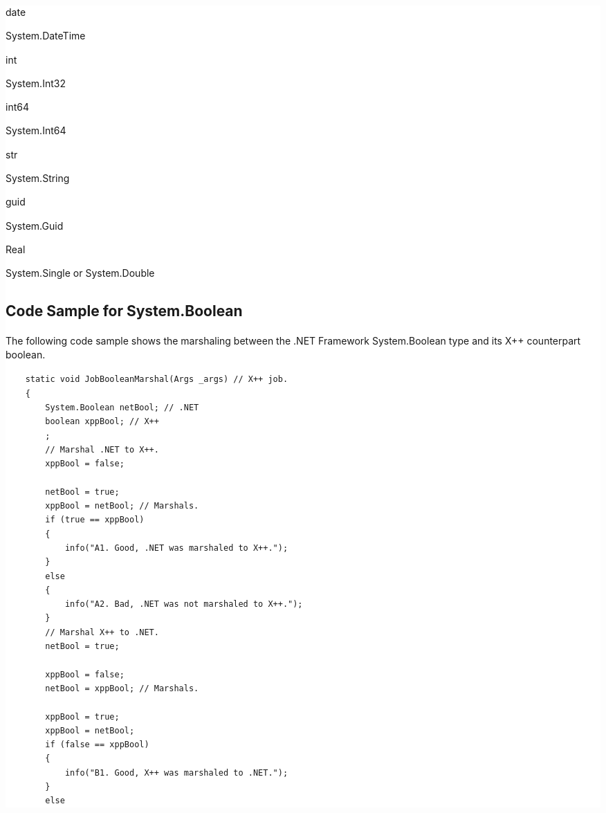 <tr class="even">
<td><p>date</p></td>
<td><p>System.DateTime</p></td>
</tr>
<tr class="odd">
<td><p>int</p></td>
<td><p>System.Int32</p></td>
</tr>
<tr class="even">
<td><p>int64</p></td>
<td><p>System.Int64</p></td>
</tr>
<tr class="odd">
<td><p>str</p></td>
<td><p>System.String</p></td>
</tr>
<tr class="even">
<td><p>guid</p></td>
<td><p>System.Guid</p></td>
</tr>
<tr class="odd">
<td><p>Real</p></td>
<td><p>System.Single or System.Double</p></td>
</tr>
</tbody>
</table>


## Code Sample for System.Boolean

The following code sample shows the marshaling between the .NET Framework System.Boolean type and its X++ counterpart boolean.
```X++  
    static void JobBooleanMarshal(Args _args) // X++ job.
    {
        System.Boolean netBool; // .NET
        boolean xppBool; // X++
        ;
        // Marshal .NET to X++.
        xppBool = false;
    
        netBool = true;
        xppBool = netBool; // Marshals.
        if (true == xppBool)
        {
            info("A1. Good, .NET was marshaled to X++.");
        }
        else
        {
            info("A2. Bad, .NET was not marshaled to X++.");
        }
        // Marshal X++ to .NET.
        netBool = true;
        
        xppBool = false;
        netBool = xppBool; // Marshals.
        
        xppBool = true;
        xppBool = netBool;
        if (false == xppBool)
        {
            info("B1. Good, X++ was marshaled to .NET.");
        }
        else
```